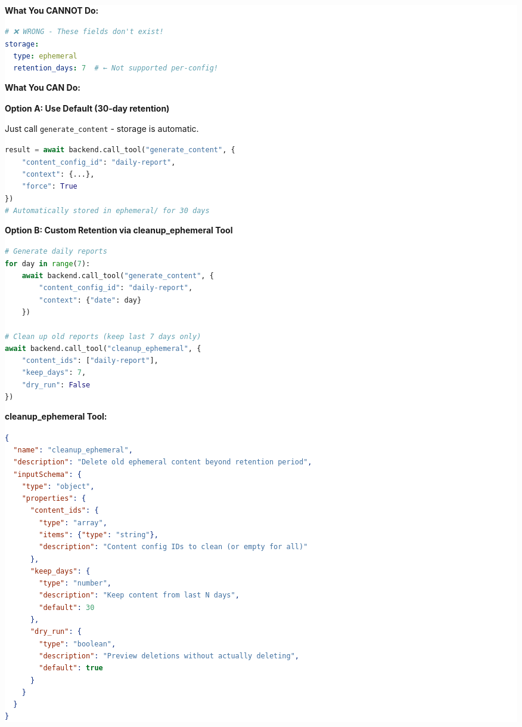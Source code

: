 **What You CANNOT Do:**

```yaml
# ❌ WRONG - These fields don't exist!
storage:
  type: ephemeral
  retention_days: 7  # ← Not supported per-config!
```

**What You CAN Do:**

**Option A: Use Default (30-day retention)**

Just call `generate_content` - storage is automatic.

```python
result = await backend.call_tool("generate_content", {
    "content_config_id": "daily-report",
    "context": {...},
    "force": True
})
# Automatically stored in ephemeral/ for 30 days
```

**Option B: Custom Retention via cleanup_ephemeral Tool**

```python
# Generate daily reports
for day in range(7):
    await backend.call_tool("generate_content", {
        "content_config_id": "daily-report",
        "context": {"date": day}
    })

# Clean up old reports (keep last 7 days only)
await backend.call_tool("cleanup_ephemeral", {
    "content_ids": ["daily-report"],
    "keep_days": 7,
    "dry_run": False
})
```

**cleanup_ephemeral Tool:**

```json
{
  "name": "cleanup_ephemeral",
  "description": "Delete old ephemeral content beyond retention period",
  "inputSchema": {
    "type": "object",
    "properties": {
      "content_ids": {
        "type": "array",
        "items": {"type": "string"},
        "description": "Content config IDs to clean (or empty for all)"
      },
      "keep_days": {
        "type": "number",
        "description": "Keep content from last N days",
        "default": 30
      },
      "dry_run": {
        "type": "boolean",
        "description": "Preview deletions without actually deleting",
        "default": true
      }
    }
  }
}
```